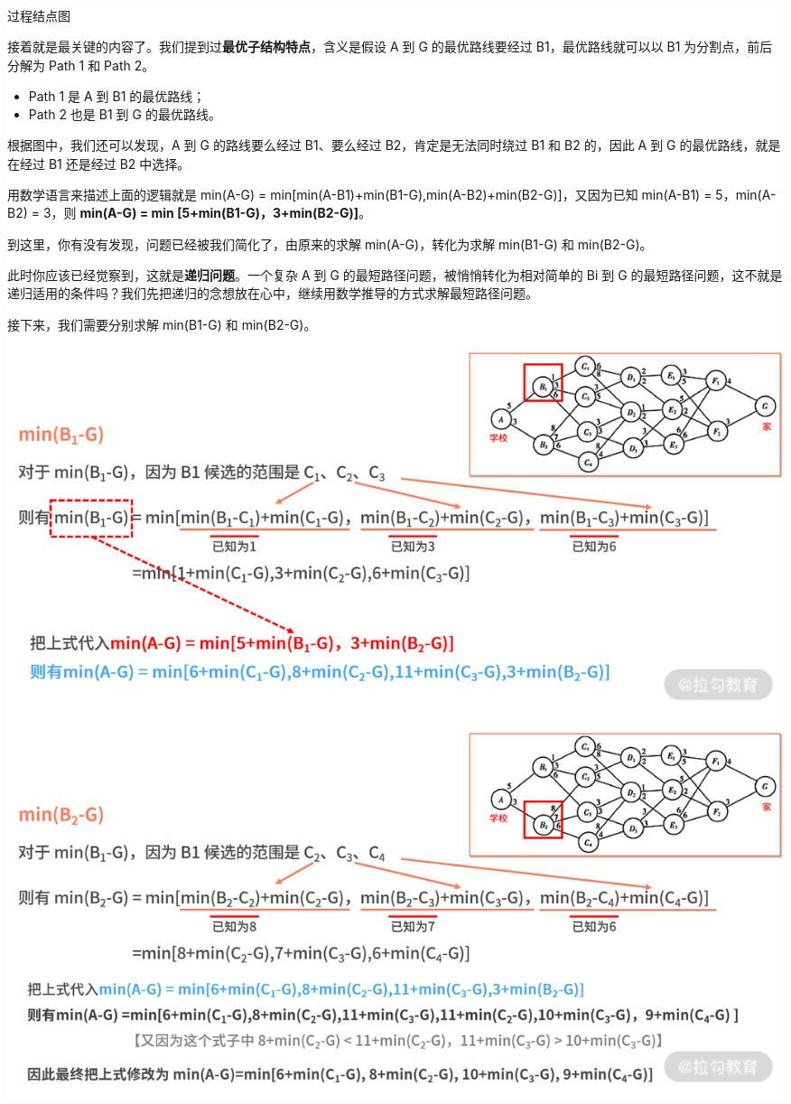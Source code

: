 过程结点图

接着就是最关键的内容了。我们提到过**最优子结构特点**，含义是假设 A 到 G 的最优路线要经过 B1，最优路线就可以以 B1 为分割点，前后分解为 Path 1 和 Path 2。

- Path 1 是 A 到 B1 的最优路线；
- Path 2 也是 B1 到 G 的最优路线。

根据图中，我们还可以发现，A 到 G 的路线要么经过 B1、要么经过 B2，肯定是无法同时绕过 B1 和 B2 的，因此 A 到 G 的最优路线，就是在经过 B1 还是经过 B2 中选择。

用数学语言来描述上面的逻辑就是 min(A-G) = min\[min(A-B1)+min(B1-G),min(A-B2)+min(B2-G)\]，又因为已知 min(A-B1) = 5，min(A-B2) = 3，则 **min(A-G) = min \[5+min(B1-G)，3+min(B2-G)\]**。

到这里，你有没有发现，问题已经被我们简化了，由原来的求解 min(A-G)，转化为求解 min(B1-G) 和 min(B2-G)。

此时你应该已经觉察到，这就是**递归问题**。一个复杂 A 到 G 的最短路径问题，被悄悄转化为相对简单的 Bi 到 G 的最短路径问题，这不就是递归适用的条件吗？我们先把递归的念想放在心中，继续用数学推导的方式求解最短路径问题。

接下来，我们需要分别求解 min(B1-G) 和 min(B2-G)。 ![图片3.png](assets/Ciqc1F_cjgaAE5tSAAIX4UyMpFQ091.png) ![图片4.png](assets/Cip5yF_cjjeAezRJAAJLsZG45ZQ696.png)
